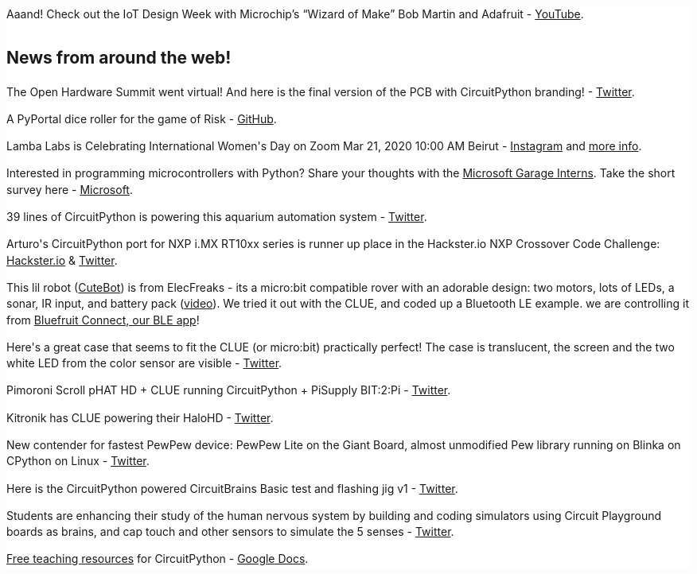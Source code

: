 Aaand! Check out the IoT Design Week with Microchip’s “Wizard of Make” Bob Martin and Adafruit - [YouTube](https://youtu.be/fu37Uf-CXNE).

## News from around the web!

The Open Hardware Summit went virtual! And here is the final version of the PCB with CircuitPython branding! - [Twitter](https://twitter.com/pdp7/status/1237900791274442754).

A PyPortal dice roller for the game of Risk - [GitHub](https://github.com/AnonEngineering/pyportal_risk_dice).

Lamba Labs is Celebrating International Women's Day on Zoom Mar 21, 2020 10:00 AM Beirut - [Instagram](https://www.instagram.com/p/B9xDWzfp4vt/?igshid=yjfoozln6j9g) and [more info](https://tinyurl.com/r4pkkjb).

Interested in programming microcontrollers with Python? Share your thoughts with the [Microsoft Garage Interns](https://twitter.com/MSFTGarage/status/1237415978536861696). Take the short survey here - [Microsoft](https://aka.ms/AA7ms0e).

39 lines of CircuitPython is powering this aquarium automation system - [Twitter](https://twitter.com/vacant3rdman/status/1237023330323988481).

Arturo's CircuitPython port for NXP i.MX RT10xx series is runner up place in the Hackster.io NXP Crossover Code Challenge: [Hackster.io](https://www.hackster.io/contests/nxpcrossover) & [Twitter](https://twitter.com/arturo182/status/1238208045295026213).

This lil robot ([CuteBot](https://www.elecfreaks.com/estore/elecfreaks-micro-bit-smart-cutebot-without-micro-bit.html)) is from ElecFreaks - its a micro:bit compatible rover with an adorable design: two motors, lots of LEDs, a sonar, IR input, and battery pack ([video](https://youtu.be/9VSLTWHBkGE)). We tried it out with the CLUE, and coded up a Bluetooth LE example. we are controlling it from [Bluefruit Connect, our BLE app](https://apps.apple.com/us/app/bluefruit-connect/id830125974)!

Here's a great case that seems to fit the CLUE (or micro:bit) practically perfect! The case is translucent, the screen and the two white LED from the color sensor are visible - [Twitter](https://twitter.com/DavidGlaude/status/1237124317030334472).

Pimoroni Scroll pHAT HD + CLUE running CircuitPython + PiSupply BIT:2:Pi - [Twitter](https://twitter.com/DavidGlaude/status/1239219159239741444).

Kitronik has CLUE powering their HaloHD - [Twitter](https://twitter.com/DKitronik/status/1230516121746407424).

New contender for fastest PewPew device: PewPew Lite on the Giant Board, almost unmodified Pew library running on Blinka on CPython on Linux - [Twitter](https://twitter.com/isziaui/status/1236261673960423424).

Here is the CircuitPython powered CircuitBrains Basic test and flashing jig v1 - [Twitter](https://twitter.com/kevinneubauer/status/1237819651142356992).

Students are enhancing their study of the human nervous system by building and coding simulators using Circuit Playground boards as brains, and cap touch and other sensors to simulate the 5 senses - [Twitter](https://twitter.com/PineCrestSTEM/status/1237372159573590016).

[Free teaching resources](https://twitter.com/gallaugher/status/1237369046066135041) for CircuitPython - [Google Docs](https://docs.google.com/document/d/1IFW0hVlbdIL8TCOloOHHzwv5pYj0YG106IjXT6b7Qq8/edit).
